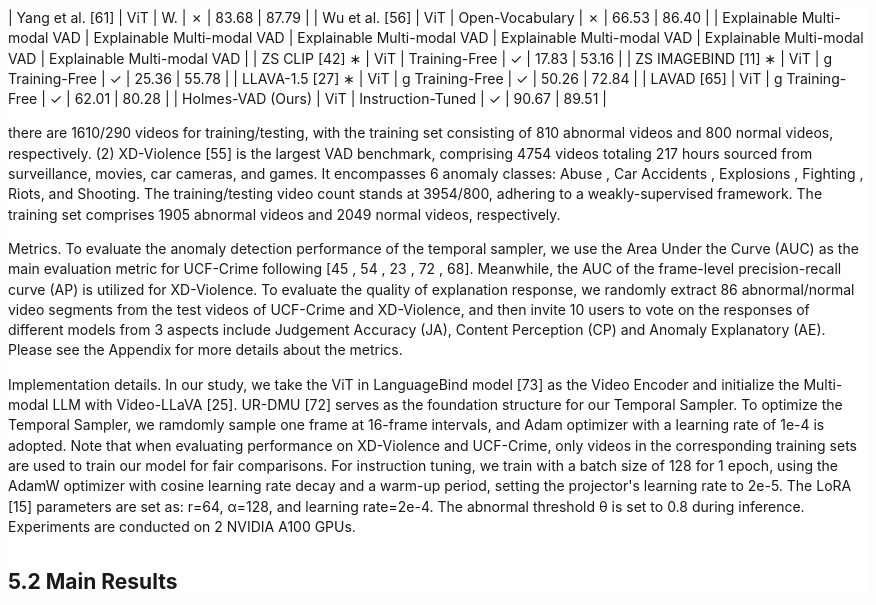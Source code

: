 | Yang et al. [61]            | ViT                         | W.                          | ✗                           | 83.68                       | 87.79                       |
| Wu et al. [56]              | ViT                         | Open-Vocabulary             | ✗                           | 66.53                       | 86.40                       |
| Explainable Multi-modal VAD | Explainable Multi-modal VAD | Explainable Multi-modal VAD | Explainable Multi-modal VAD | Explainable Multi-modal VAD | Explainable Multi-modal VAD |
| ZS CLIP [42]
 ∗             | ViT                         | Training-Free               | ✓                           | 17.83                       | 53.16                       |
| ZS IMAGEBIND [11]
 ∗        | ViT                         | g
 Training-Free            | ✓                           | 25.36                       | 55.78                       |
| LLAVA-1.5 [27]
 ∗           | ViT                         | g
 Training-Free            | ✓                           | 50.26                       | 72.84                       |
| LAVAD [65]                  | ViT                         | g
 Training-Free            | ✓                           | 62.01                       | 80.28                       |
| Holmes-VAD (Ours)           | ViT                         | Instruction-Tuned           | ✓                           | 90.67                       | 89.51                       |

there are 1610/290 videos for training/testing, with the training set consisting of 810 abnormal videos and 800 normal videos, respectively. (2) XD-Violence [55] is the largest VAD benchmark, comprising 4754 videos totaling 217 hours sourced from surveillance, movies, car cameras, and games. It encompasses 6 anomaly classes: Abuse , Car Accidents , Explosions , Fighting , Riots, and Shooting. The training/testing video count stands at 3954/800, adhering to a weakly-supervised framework. The training set comprises 1905 abnormal videos and 2049 normal videos, respectively.

Metrics. To evaluate the anomaly detection performance of the temporal sampler, we use the Area Under the Curve (AUC) as the main evaluation metric for UCF-Crime following [45 , 54 , 23 , 72 , 68]. Meanwhile, the AUC of the frame-level precision-recall curve (AP) is utilized for XD-Violence. To evaluate the quality of explanation response, we randomly extract 86 abnormal/normal video segments from the test videos of UCF-Crime and XD-Violence, and then invite 10 users to vote on the responses of different models from 3 aspects include Judgement Accuracy (JA), Content Perception (CP) and Anomaly Explanatory (AE). Please see the Appendix for more details about the metrics.

Implementation details. In our study, we take the ViT in LanguageBind model [73] as the Video Encoder and initialize the Multi-modal LLM with Video-LLaVA [25]. UR-DMU [72] serves as the foundation structure for our Temporal Sampler. To optimize the Temporal Sampler, we ramdomly sample one frame at 16-frame intervals, and Adam optimizer with a learning rate of 1e-4 is adopted. Note that when evaluating performance on XD-Violence and UCF-Crime, only videos in the corresponding training sets are used to train our model for fair comparisons. For instruction tuning, we train with a batch size of 128 for 1 epoch, using the AdamW optimizer with cosine learning rate decay and a warm-up period, setting the projector's learning rate to 2e-5. The LoRA [15] parameters are set as: r=64, α=128, and learning rate=2e-4. The abnormal threshold θ is set to 0.8 during inference. Experiments are conducted on 2 NVIDIA A100 GPUs.

## 5.2 Main Results

